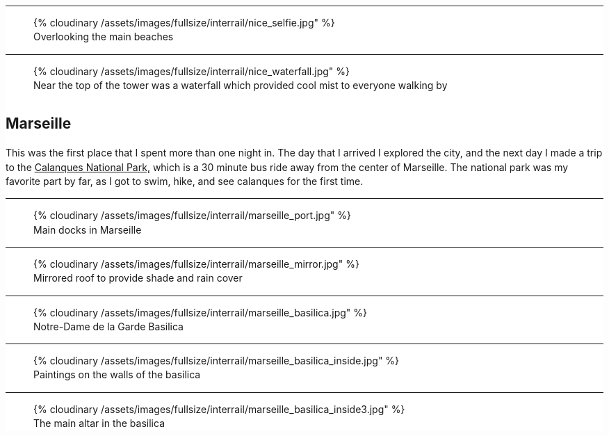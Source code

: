 ***

<figure class="align-center">
  {% cloudinary /assets/images/fullsize/interrail/nice_selfie.jpg" %}
  <figcaption>Overlooking the main beaches</figcaption>
</figure>

***

<figure class="align-center">
  {% cloudinary /assets/images/fullsize/interrail/nice_waterfall.jpg" %}
  <figcaption>Near the top of the tower was a waterfall which provided cool mist to everyone walking by</figcaption>
</figure>

## Marseille

This was the first place that I spent more than one night in. The day that I arrived I explored the city, and the next day I made a trip to the [Calanques National Park,](http://www.calanques-parcnational.fr/fr) which is a 30 minute bus ride away from the center of Marseille. The national park was my favorite part by far, as I got to swim, hike, and see calanques for the first time.

***

<figure class="align-center">
  {% cloudinary /assets/images/fullsize/interrail/marseille_port.jpg" %}
  <figcaption>Main docks in Marseille</figcaption>
</figure>

***

<figure class="align-center">
  {% cloudinary /assets/images/fullsize/interrail/marseille_mirror.jpg" %}
  <figcaption>Mirrored roof to provide shade and rain cover</figcaption>
</figure>

***

<figure class="align-center">
  {% cloudinary /assets/images/fullsize/interrail/marseille_basilica.jpg" %}
  <figcaption>Notre-Dame de la Garde Basilica</figcaption>
</figure>

***

<figure class="align-center">
  {% cloudinary /assets/images/fullsize/interrail/marseille_basilica_inside.jpg" %}
  <figcaption>Paintings on the walls of the basilica</figcaption>
</figure>

***

<figure class="align-center">
  {% cloudinary /assets/images/fullsize/interrail/marseille_basilica_inside3.jpg" %}
  <figcaption>The main altar in the basilica</figcaption>
</figure>
